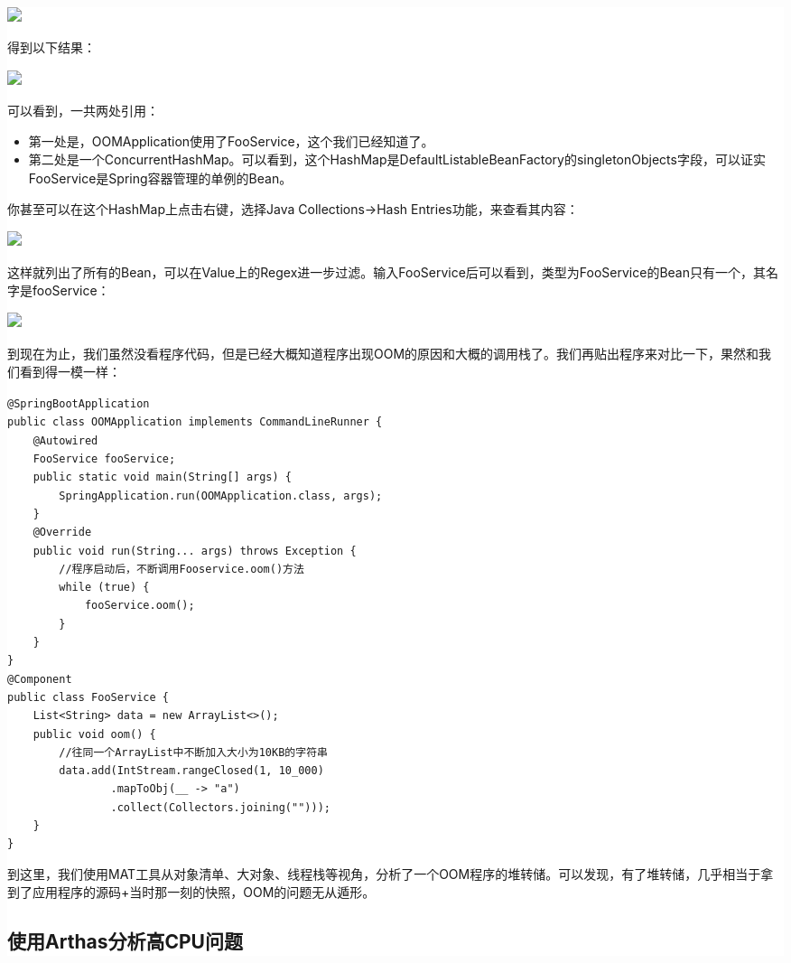 ![](https://static001.geekbang.org/resource/image/19/43/1973846815bd9d78f85bef05b499e843.png?wh=3206*1284)

得到以下结果：

![](https://static001.geekbang.org/resource/image/07/a8/07e1216a6cc93bd146535b5809649ea8.png?wh=2074*704)

可以看到，一共两处引用：

- 第一处是，OOMApplication使用了FooService，这个我们已经知道了。
- 第二处是一个ConcurrentHashMap。可以看到，这个HashMap是DefaultListableBeanFactory的singletonObjects字段，可以证实FooService是Spring容器管理的单例的Bean。

你甚至可以在这个HashMap上点击右键，选择Java Collections->Hash Entries功能，来查看其内容：

![](https://static001.geekbang.org/resource/image/ce/5f/ce4020b8f63db060a94fd039314b2d5f.png?wh=3126*1112)

这样就列出了所有的Bean，可以在Value上的Regex进一步过滤。输入FooService后可以看到，类型为FooService的Bean只有一个，其名字是fooService：

![](https://static001.geekbang.org/resource/image/02/1a/023141fb717704cde9a57c5be6118d1a.png?wh=2678*206)

到现在为止，我们虽然没看程序代码，但是已经大概知道程序出现OOM的原因和大概的调用栈了。我们再贴出程序来对比一下，果然和我们看到得一模一样：

```
@SpringBootApplication
public class OOMApplication implements CommandLineRunner {
    @Autowired
    FooService fooService;
    public static void main(String[] args) {
        SpringApplication.run(OOMApplication.class, args);
    }
    @Override
    public void run(String... args) throws Exception {
        //程序启动后，不断调用Fooservice.oom()方法
        while (true) {
            fooService.oom();
        }
    }
}
@Component
public class FooService {
    List<String> data = new ArrayList<>();
    public void oom() {
        //往同一个ArrayList中不断加入大小为10KB的字符串
        data.add(IntStream.rangeClosed(1, 10_000)
                .mapToObj(__ -> "a")
                .collect(Collectors.joining("")));
    }
}

```

到这里，我们使用MAT工具从对象清单、大对象、线程栈等视角，分析了一个OOM程序的堆转储。可以发现，有了堆转储，几乎相当于拿到了应用程序的源码+当时那一刻的快照，OOM的问题无从遁形。

## 使用Arthas分析高CPU问题
